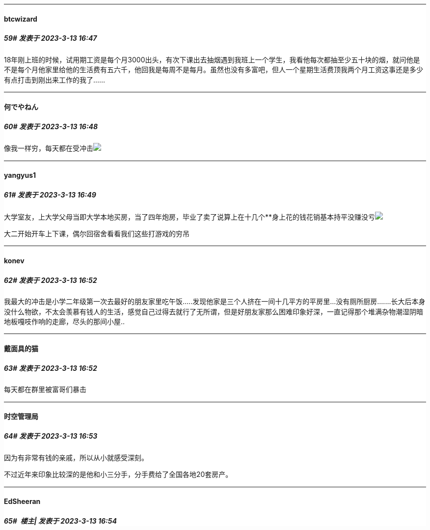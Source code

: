 *****

####  btcwizard  
##### 59#       发表于 2023-3-13 16:47

18年刚上班的时候，试用期工资是每个月3000出头，有次下课出去抽烟遇到我班上一个学生，我看他每次都抽至少五十块的烟，就问他是不是每个月他家里给他的生活费有五六千，他回我是每周不是每月。虽然也没有多富吧，但人一个星期生活费顶我两个月工资这事还是多少有点打击到刚出来工作的我了……

*****

####  何でやねん  
##### 60#       发表于 2023-3-13 16:48

像我一样穷，每天都在受冲击<img src="https://static.saraba1st.com/image/smiley/face2017/067.png" referrerpolicy="no-referrer">


*****

####  yangyus1  
##### 61#       发表于 2023-3-13 16:49

大学室友，上大学父母当即大学本地买房，当了四年炮房，毕业了卖了说算上在十几个**身上花的钱花销基本持平没赚没亏<img src="https://static.saraba1st.com/image/smiley/face2017/143.png" referrerpolicy="no-referrer">

大二开始开车上下课，偶尔回宿舍看看我们这些打游戏的穷吊


*****

####  konev  
##### 62#       发表于 2023-3-13 16:52

我最大的冲击是小学二年级第一次去最好的朋友家里吃午饭.....发现他家是三个人挤在一间十几平方的平房里...没有厕所厨房.......长大后本身没什么物欲，不太会羡慕有钱人的生活，感觉自己过得去就行了无所谓，但是好朋友家那么困难印象好深，一直记得那个堆满杂物潮湿阴暗地板嘎吱作响的走廊，尽头的那间小屋..

*****

####  戴面具的猫  
##### 63#       发表于 2023-3-13 16:52

每天都在群里被富哥们暴击

*****

####  时空管理局  
##### 64#       发表于 2023-3-13 16:53

因为有非常有钱的亲戚，所以从小就感受深刻。

不过近年来印象比较深的是他和小三分手，分手费给了全国各地20套房产。

*****

####  EdSheeran  
##### 65#         楼主| 发表于 2023-3-13 16:54
